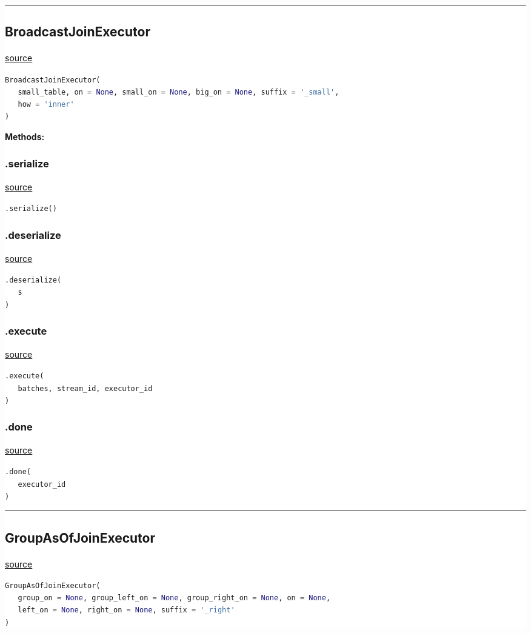 
----


## BroadcastJoinExecutor
[source](https://github.com/blob/master/executors.py/#L153)
```python 
BroadcastJoinExecutor(
   small_table, on = None, small_on = None, big_on = None, suffix = '_small',
   how = 'inner'
)
```




**Methods:**


### .serialize
[source](https://github.com/blob/master/executors.py/#L182)
```python
.serialize()
```


### .deserialize
[source](https://github.com/blob/master/executors.py/#L193)
```python
.deserialize(
   s
)
```


### .execute
[source](https://github.com/blob/master/executors.py/#L198)
```python
.execute(
   batches, stream_id, executor_id
)
```


### .done
[source](https://github.com/blob/master/executors.py/#L209)
```python
.done(
   executor_id
)
```


----


## GroupAsOfJoinExecutor
[source](https://github.com/blob/master/executors.py/#L215)
```python 
GroupAsOfJoinExecutor(
   group_on = None, group_left_on = None, group_right_on = None, on = None,
   left_on = None, right_on = None, suffix = '_right'
)
```
